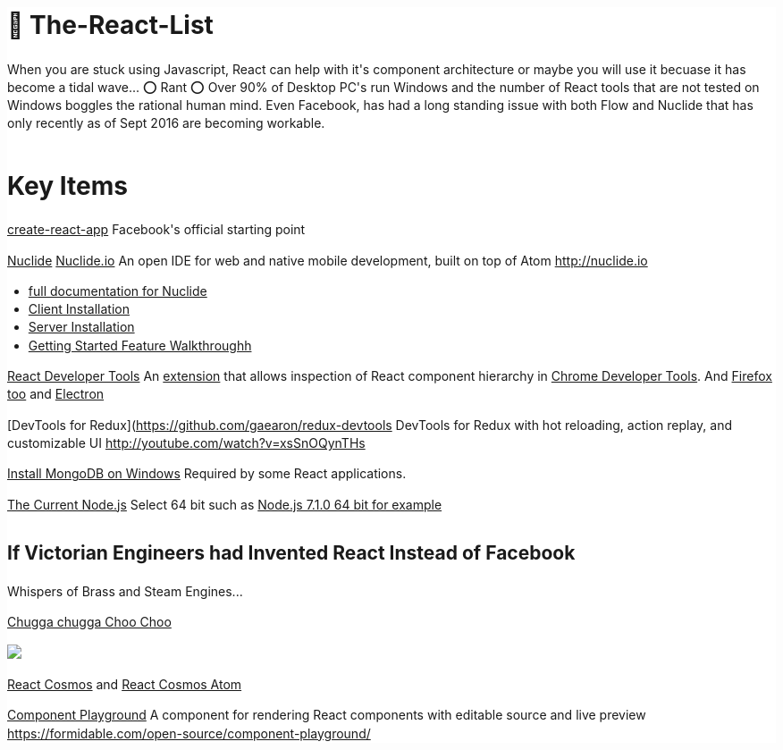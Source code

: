 
# :space_invader: The-React-List

When you are stuck using Javascript, React can help with it's component architecture or maybe you will use it becuase it has become a tidal wave... :o: Rant :o: Over 90% of Desktop PC's run Windows and the number of React tools that are not tested on Windows boggles the rational human mind. Even Facebook, has had a long standing issue with both Flow and Nuclide that has only recently as of Sept 2016 are becoming workable.

# Key Items

[create-react-app](https://github.com/facebookincubator/create-react-app) Facebook's official starting point

[Nuclide](https://github.com/facebook/nuclide)  [Nuclide.io](https://nuclide.io/) An open IDE for web and native mobile development, built on top of Atom http://nuclide.io

- [full documentation for Nuclide](http://nuclide.io/docs)
-  [Client Installation](http://nuclide.io/docs/editor/setup/#windows)
-  [Server Installation](http://nuclide.io/docs/editor/setup/#installing-nuclide-server)
- [Getting Started Feature Walkthroughh](http://nuclide.io/docs/quick-start/getting-started/)



[React Developer Tools](https://github.com/facebook/react-devtools) An [extension](https://chrome.google.com/webstore/detail/react-developer-tools/fmkadmapgofadopljbjfkapdkoienihi) that allows inspection of React component hierarchy in [Chrome Developer Tools](https://github.com/facebook/react-devtools/tree/master/shells). And [Firefox too](https://addons.mozilla.org/en-US/firefox/addon/react-devtools/) and [Electron](https://github.com/facebook/react-devtools/tree/master/shells)

[DevTools for Redux](https://github.com/gaearon/redux-devtools  DevTools for Redux with hot reloading, action replay, and customizable UI 
http://youtube.com/watch?v=xsSnOQynTHs

[Install MongoDB on Windows](https://docs.mongodb.com/manual/tutorial/install-mongodb-on-windows/) Required by some React applications.


[The Current Node.js](https://nodejs.org/en/download/current/) Select 64 bit such as [Node.js 7.1.0 64 bit for example](https://nodejs.org/dist/v7.1.0/win-x64/node.exe)

## If Victorian Engineers had Invented React Instead of Facebook

Whispers of Brass and Steam Engines...

[Chugga chugga Choo Choo](http://react-cosmos.github.io/react-cosmos/?component=FlatrisGame&fixture=new-game-running)

![](https://avatars0.githubusercontent.com/u/23018767?v=3&s=200)

[React Cosmos](https://github.com/react-cosmos/react-cosmos) and   [React Cosmos Atom](https://github.com/react-cosmos/react-cosmos-atom)

[Component Playground](https://github.com/FormidableLabs/component-playground) A component for rendering React components with editable source and live preview https://formidable.com/open-source/component-playground/
